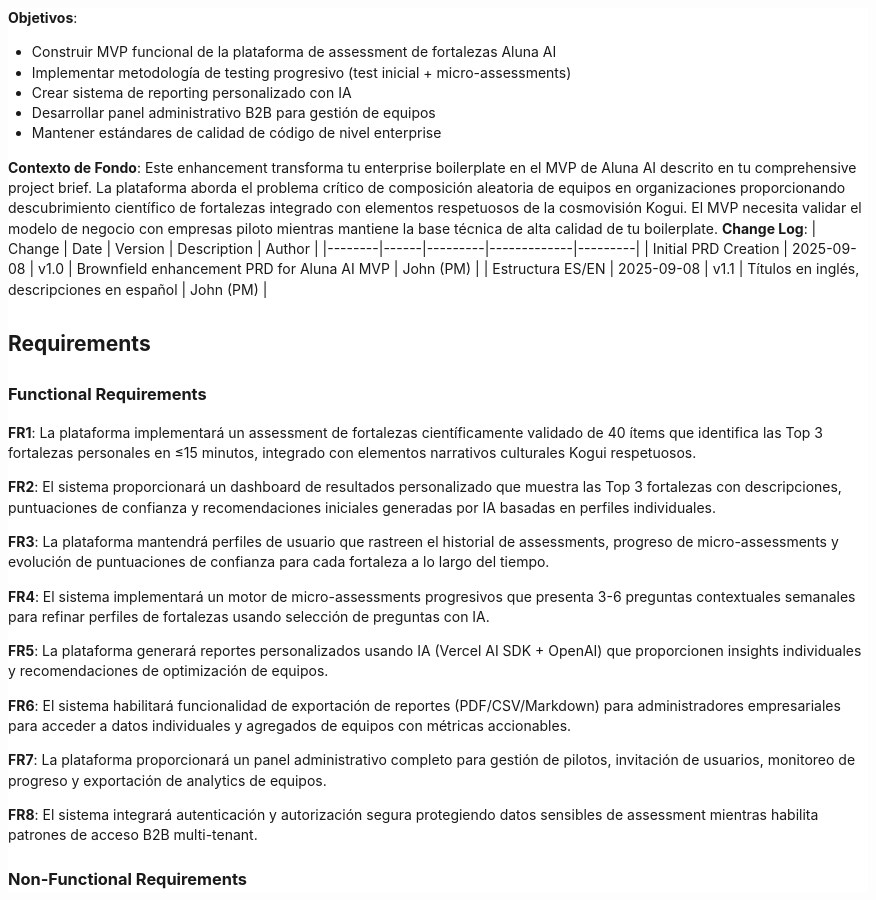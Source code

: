 **Objetivos**:
- Construir MVP funcional de la plataforma de assessment de fortalezas Aluna AI
- Implementar metodología de testing progresivo (test inicial + micro-assessments)
- Crear sistema de reporting personalizado con IA
- Desarrollar panel administrativo B2B para gestión de equipos
- Mantener estándares de calidad de código de nivel enterprise

**Contexto de Fondo**: 
Este enhancement transforma tu enterprise boilerplate en el MVP de Aluna AI descrito en tu comprehensive project brief. La plataforma aborda el problema crítico de composición aleatoria de equipos en organizaciones proporcionando descubrimiento científico de fortalezas integrado con elementos respetuosos de la cosmovisión Kogui. El MVP necesita validar el modelo de negocio con empresas piloto mientras mantiene la base técnica de alta calidad de tu boilerplate.
**Change Log**:
| Change | Date | Version | Description | Author |
|--------|------|---------|-------------|---------|
| Initial PRD Creation | 2025-09-08 | v1.0 | Brownfield enhancement PRD for Aluna AI MVP | John (PM) |
| Estructura ES/EN | 2025-09-08 | v1.1 | Títulos en inglés, descripciones en español | John (PM) |

## Requirements

### Functional Requirements

**FR1**: La plataforma implementará un assessment de fortalezas científicamente validado de 40 ítems que identifica las Top 3 fortalezas personales en ≤15 minutos, integrado con elementos narrativos culturales Kogui respetuosos.

**FR2**: El sistema proporcionará un dashboard de resultados personalizado que muestra las Top 3 fortalezas con descripciones, puntuaciones de confianza y recomendaciones iniciales generadas por IA basadas en perfiles individuales.

**FR3**: La plataforma mantendrá perfiles de usuario que rastreen el historial de assessments, progreso de micro-assessments y evolución de puntuaciones de confianza para cada fortaleza a lo largo del tiempo.

**FR4**: El sistema implementará un motor de micro-assessments progresivos que presenta 3-6 preguntas contextuales semanales para refinar perfiles de fortalezas usando selección de preguntas con IA.

**FR5**: La plataforma generará reportes personalizados usando IA (Vercel AI SDK + OpenAI) que proporcionen insights individuales y recomendaciones de optimización de equipos.

**FR6**: El sistema habilitará funcionalidad de exportación de reportes (PDF/CSV/Markdown) para administradores empresariales para acceder a datos individuales y agregados de equipos con métricas accionables.

**FR7**: La plataforma proporcionará un panel administrativo completo para gestión de pilotos, invitación de usuarios, monitoreo de progreso y exportación de analytics de equipos.

**FR8**: El sistema integrará autenticación y autorización segura protegiendo datos sensibles de assessment mientras habilita patrones de acceso B2B multi-tenant.

### Non-Functional Requirements
